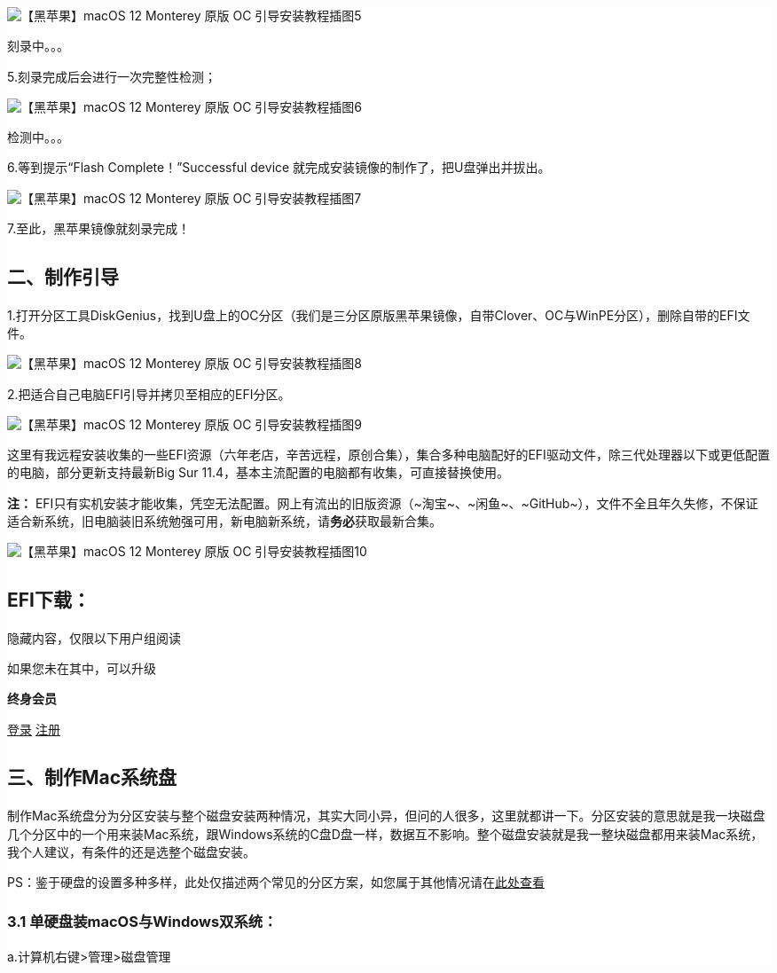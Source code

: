 ![【黑苹果】macOS 12 Monterey 原版 OC 引导安装教程插图5](30d5a17ad1351fa86fec288d418e808b-19845e572f3f06.png "【黑苹果】macOS 12 Monterey 原版 OC 引导安装教程插图5")

刻录中。。。

5.刻录完成后会进行一次完整性检测；

![【黑苹果】macOS 12 Monterey 原版 OC 引导安装教程插图6](51a9324823d734e16e0f5ca58acef5d9-1657953be28400.png "【黑苹果】macOS 12 Monterey 原版 OC 引导安装教程插图6")

检测中。。。

6.等到提示“Flash Complete！”Successful device 就完成安装镜像的制作了，把U盘弹出并拔出。

![【黑苹果】macOS 12 Monterey 原版 OC 引导安装教程插图7](7e58e6c6a855ce74e127522b5aafc468-17e850115e328c.png "【黑苹果】macOS 12 Monterey 原版 OC 引导安装教程插图7")

7.至此，黑苹果镜像就刻录完成！

## 二、制作引导

1.打开分区工具DiskGenius，找到U盘上的OC分区（我们是三分区原版黑苹果镜像，自带Clover、OC与WinPE分区），删除自带的EFI文件。

![【黑苹果】macOS 12 Monterey 原版 OC 引导安装教程插图8](147e019e6980aaedaa8c247bf47fa88a-macx.top-202109-9200.jpg "【黑苹果】macOS 12 Monterey 原版 OC 引导安装教程插图8")

2.把适合自己电脑EFI引导并拷贝至相应的EFI分区。

![【黑苹果】macOS 12 Monterey 原版 OC 引导安装教程插图9](1da5e3ca3680ea4422796f0e81a3ebb1-macx.top-202109-9201.jpg "【黑苹果】macOS 12 Monterey 原版 OC 引导安装教程插图9")

这里有我远程安装收集的一些EFI资源（六年老店，辛苦远程，原创合集），集合多种电脑配好的EFI驱动文件，除三代处理器以下或更低配置的电脑，部分更新支持最新Big Sur 11.4，基本主流配置的电脑都有收集，可直接替换使用。

**注：** EFI只有实机安装才能收集，凭空无法配置。网上有流出的旧版资源（~淘宝~、~闲鱼~、~GitHub~），文件不全且年久失修，不保证适合新系统，旧电脑装旧系统勉强可用，新电脑新系统，请**务必**获取最新合集。

![【黑苹果】macOS 12 Monterey 原版 OC 引导安装教程插图10](5fd8637f702ee6099c34466c335809cb-1572625648-78547d35833a864.gif "【黑苹果】macOS 12 Monterey 原版 OC 引导安装教程插图10")

## **EFI下载：**

隐藏内容，仅限以下用户组阅读

如果您未在其中，可以升级

**终身会员**

[登录](javascript:) [注册](javascript:)

## **三、制作Mac系统盘**

制作Mac系统盘分为分区安装与整个磁盘安装两种情况，其实大同小异，但问的人很多，这里就都讲一下。分区安装的意思就是我一块磁盘几个分区中的一个用来装Mac系统，跟Windows系统的C盘D盘一样，数据互不影响。整个磁盘安装就是我一整块磁盘都用来装Mac系统，我个人建议，有条件的还是选整个磁盘安装。

PS：鉴于硬盘的设置多种多样，此处仅描述两个常见的分区方案，如您属于其他情况请在[此处查看](https://macx.top/document/partition)

### 3.1 单硬盘装macOS与Windows双系统：

a.计算机右键>管理>磁盘管理
